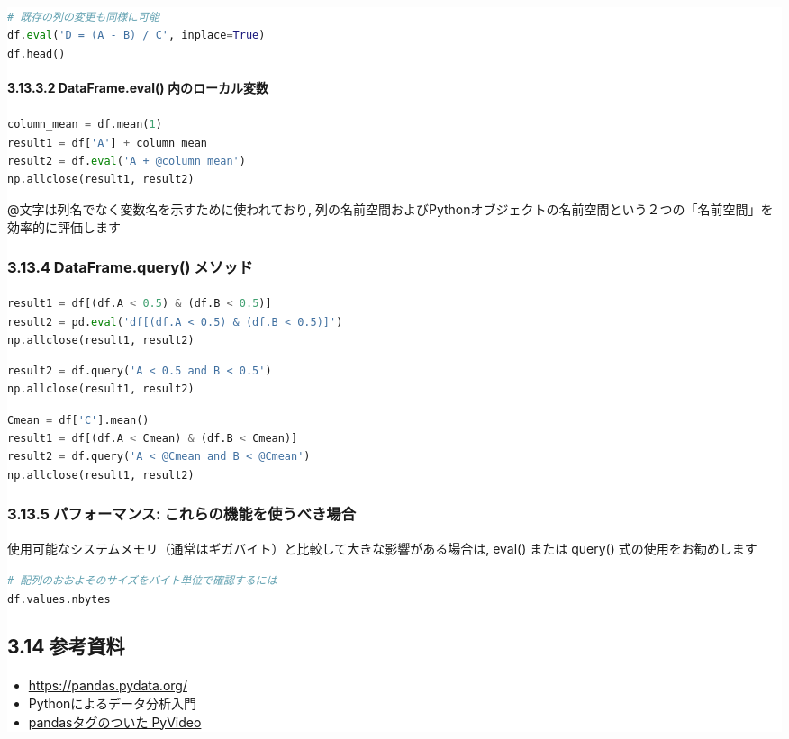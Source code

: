 ```python
# 既存の列の変更も同様に可能
df.eval('D = (A - B) / C', inplace=True)
df.head()
```

#### 3.13.3.2 DataFrame.eval() 内のローカル変数

```python
column_mean = df.mean(1)
result1 = df['A'] + column_mean
result2 = df.eval('A + @column_mean')
np.allclose(result1, result2)
```

@文字は列名でなく変数名を示すために使われており, 列の名前空間およびPythonオブジェクトの名前空間という２つの「名前空間」を効率的に評価します

### 3.13.4 DataFrame.query() メソッド

```python
result1 = df[(df.A < 0.5) & (df.B < 0.5)]
result2 = pd.eval('df[(df.A < 0.5) & (df.B < 0.5)]')
np.allclose(result1, result2)
```

```python
result2 = df.query('A < 0.5 and B < 0.5')
np.allclose(result1, result2)
```

```python
Cmean = df['C'].mean()
result1 = df[(df.A < Cmean) & (df.B < Cmean)]
result2 = df.query('A < @Cmean and B < @Cmean')
np.allclose(result1, result2)
```

### 3.13.5 パフォーマンス: これらの機能を使うべき場合

使用可能なシステムメモリ（通常はギガバイト）と比較して大きな影響がある場合は, eval() または query() 式の使用をお勧めします

```python
# 配列のおおよそのサイズをバイト単位で確認するには
df.values.nbytes
```

## 3.14 参考資料

- https://pandas.pydata.org/
- Pythonによるデータ分析入門
- [pandasタグのついた PyVideo](https://pyvideo.org/tag/pandas/)





